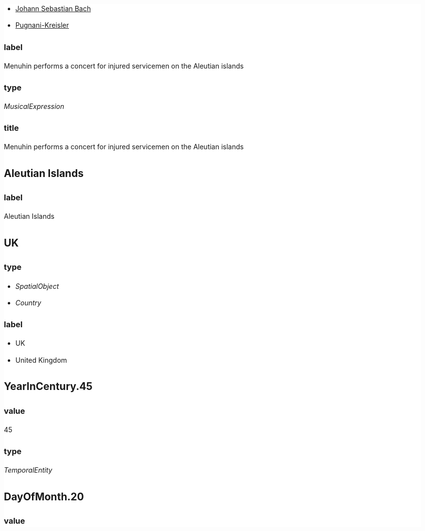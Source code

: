  - [Johann Sebastian Bach](#Johann-Sebastian-Bach)

 - [Pugnani-Kreisler](#Pugnani-Kreisler)

### label


Menuhin performs a concert for injured servicemen on the Aleutian islands

### type


*MusicalExpression*

### title


Menuhin performs a concert for injured servicemen on the Aleutian islands

## Aleutian Islands

### label


Aleutian Islands

## UK

### type

 - *SpatialObject*

 - *Country*

### label

 - UK

 - United Kingdom

## YearInCentury.45

### value


45

### type


*TemporalEntity*

## DayOfMonth.20

### value
